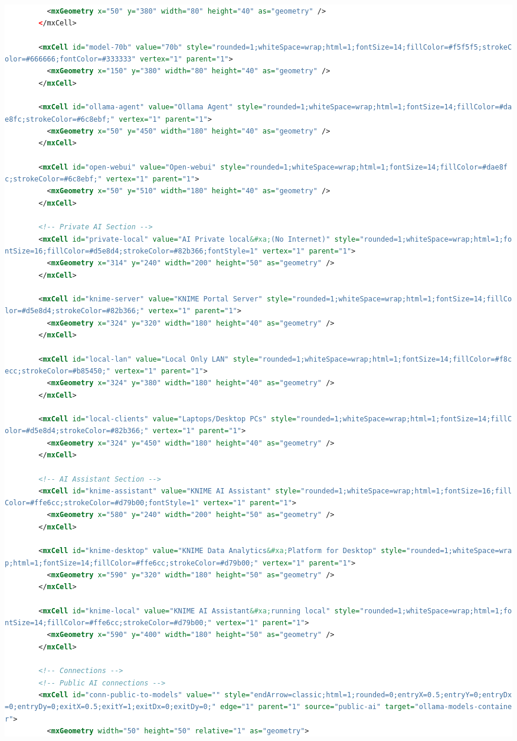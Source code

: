 ```xml
          <mxGeometry x="50" y="380" width="80" height="40" as="geometry" />
        </mxCell>
        
        <mxCell id="model-70b" value="70b" style="rounded=1;whiteSpace=wrap;html=1;fontSize=14;fillColor=#f5f5f5;strokeColor=#666666;fontColor=#333333" vertex="1" parent="1">
          <mxGeometry x="150" y="380" width="80" height="40" as="geometry" />
        </mxCell>
        
        <mxCell id="ollama-agent" value="Ollama Agent" style="rounded=1;whiteSpace=wrap;html=1;fontSize=14;fillColor=#dae8fc;strokeColor=#6c8ebf;" vertex="1" parent="1">
          <mxGeometry x="50" y="450" width="180" height="40" as="geometry" />
        </mxCell>
        
        <mxCell id="open-webui" value="Open-webui" style="rounded=1;whiteSpace=wrap;html=1;fontSize=14;fillColor=#dae8fc;strokeColor=#6c8ebf;" vertex="1" parent="1">
          <mxGeometry x="50" y="510" width="180" height="40" as="geometry" />
        </mxCell>
        
        <!-- Private AI Section -->
        <mxCell id="private-local" value="AI Private local&#xa;(No Internet)" style="rounded=1;whiteSpace=wrap;html=1;fontSize=16;fillColor=#d5e8d4;strokeColor=#82b366;fontStyle=1" vertex="1" parent="1">
          <mxGeometry x="314" y="240" width="200" height="50" as="geometry" />
        </mxCell>
        
        <mxCell id="knime-server" value="KNIME Portal Server" style="rounded=1;whiteSpace=wrap;html=1;fontSize=14;fillColor=#d5e8d4;strokeColor=#82b366;" vertex="1" parent="1">
          <mxGeometry x="324" y="320" width="180" height="40" as="geometry" />
        </mxCell>
        
        <mxCell id="local-lan" value="Local Only LAN" style="rounded=1;whiteSpace=wrap;html=1;fontSize=14;fillColor=#f8cecc;strokeColor=#b85450;" vertex="1" parent="1">
          <mxGeometry x="324" y="380" width="180" height="40" as="geometry" />
        </mxCell>
        
        <mxCell id="local-clients" value="Laptops/Desktop PCs" style="rounded=1;whiteSpace=wrap;html=1;fontSize=14;fillColor=#d5e8d4;strokeColor=#82b366;" vertex="1" parent="1">
          <mxGeometry x="324" y="450" width="180" height="40" as="geometry" />
        </mxCell>
        
        <!-- AI Assistant Section -->
        <mxCell id="knime-assistant" value="KNIME AI Assistant" style="rounded=1;whiteSpace=wrap;html=1;fontSize=16;fillColor=#ffe6cc;strokeColor=#d79b00;fontStyle=1" vertex="1" parent="1">
          <mxGeometry x="580" y="240" width="200" height="50" as="geometry" />
        </mxCell>
        
        <mxCell id="knime-desktop" value="KNIME Data Analytics&#xa;Platform for Desktop" style="rounded=1;whiteSpace=wrap;html=1;fontSize=14;fillColor=#ffe6cc;strokeColor=#d79b00;" vertex="1" parent="1">
          <mxGeometry x="590" y="320" width="180" height="50" as="geometry" />
        </mxCell>
        
        <mxCell id="knime-local" value="KNIME AI Assistant&#xa;running local" style="rounded=1;whiteSpace=wrap;html=1;fontSize=14;fillColor=#ffe6cc;strokeColor=#d79b00;" vertex="1" parent="1">
          <mxGeometry x="590" y="400" width="180" height="50" as="geometry" />
        </mxCell>
        
        <!-- Connections -->
        <!-- Public AI connections -->
        <mxCell id="conn-public-to-models" value="" style="endArrow=classic;html=1;rounded=0;entryX=0.5;entryY=0;entryDx=0;entryDy=0;exitX=0.5;exitY=1;exitDx=0;exitDy=0;" edge="1" parent="1" source="public-ai" target="ollama-models-container">
          <mxGeometry width="50" height="50" relative="1" as="geometry">
```